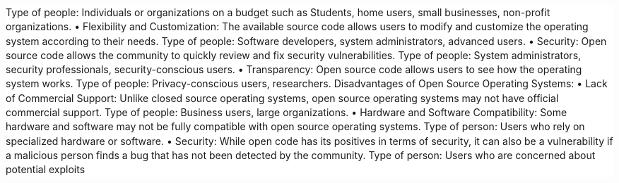 Type of people: Individuals or organizations on a budget such as Students, home users, small businesses, non-profit organizations.
• Flexibility and Customization:
The available source code allows users to modify and customize the operating system according to their needs.
Type of people: Software developers, system administrators, advanced users.
• Security:
Open source code allows the community to quickly review and fix security vulnerabilities.
Type of people: System administrators, security professionals, security-conscious users.
• Transparency:
Open source code allows users to see how the operating system works.
Type of people: Privacy-conscious users, researchers.
Disadvantages of Open Source Operating Systems:
• Lack of Commercial Support:
Unlike closed source operating systems, open source operating systems may not have official commercial support.
Type of people: Business users, large organizations.
• Hardware and Software Compatibility:
Some hardware and software may not be fully compatible with open source operating systems.
Type of person: Users who rely on specialized hardware or software.
• Security:
While open code has its positives in terms of security, it can also be a vulnerability if a malicious person finds a bug that has not been detected by the community.
Type of person: Users who are concerned about potential exploits
